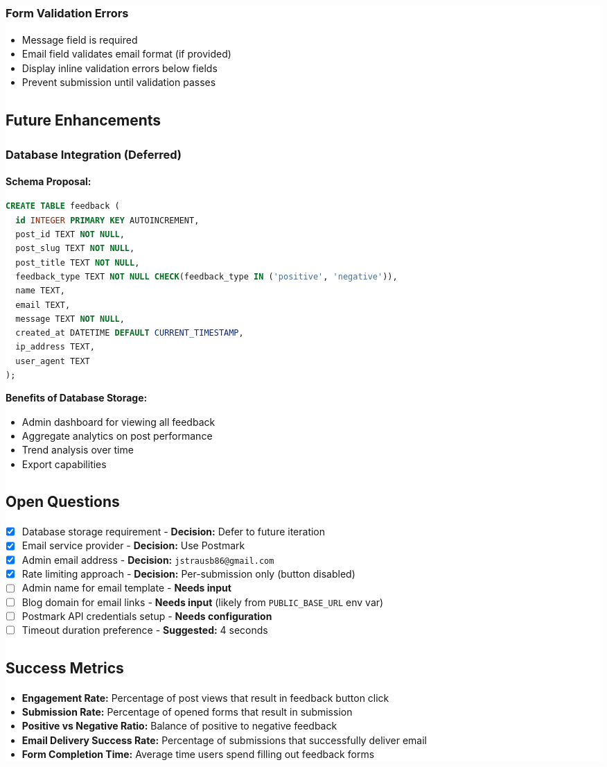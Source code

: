 ### Form Validation Errors

- Message field is required
- Email field validates email format (if provided)
- Display inline validation errors below fields
- Prevent submission until validation passes

## Future Enhancements

### Database Integration (Deferred)

**Schema Proposal:**
```sql
CREATE TABLE feedback (
  id INTEGER PRIMARY KEY AUTOINCREMENT,
  post_id TEXT NOT NULL,
  post_slug TEXT NOT NULL,
  post_title TEXT NOT NULL,
  feedback_type TEXT NOT NULL CHECK(feedback_type IN ('positive', 'negative')),
  name TEXT,
  email TEXT,
  message TEXT NOT NULL,
  created_at DATETIME DEFAULT CURRENT_TIMESTAMP,
  ip_address TEXT,
  user_agent TEXT
);
```

**Benefits of Database Storage:**
- Admin dashboard for viewing all feedback
- Aggregate analytics on post performance
- Trend analysis over time
- Export capabilities

## Open Questions

- [x] Database storage requirement - **Decision:** Defer to future iteration
- [x] Email service provider - **Decision:** Use Postmark
- [x] Admin email address - **Decision:** `jstrausb86@gmail.com`
- [x] Rate limiting approach - **Decision:** Per-submission only (button disabled)
- [ ] Admin name for email template - **Needs input**
- [ ] Blog domain for email links - **Needs input** (likely from `PUBLIC_BASE_URL` env var)
- [ ] Postmark API credentials setup - **Needs configuration**
- [ ] Timeout duration preference - **Suggested:** 4 seconds

## Success Metrics

- **Engagement Rate:** Percentage of post views that result in feedback button click
- **Submission Rate:** Percentage of opened forms that result in submission
- **Positive vs Negative Ratio:** Balance of positive to negative feedback
- **Email Delivery Success Rate:** Percentage of submissions that successfully deliver email
- **Form Completion Time:** Average time users spend filling out feedback forms
